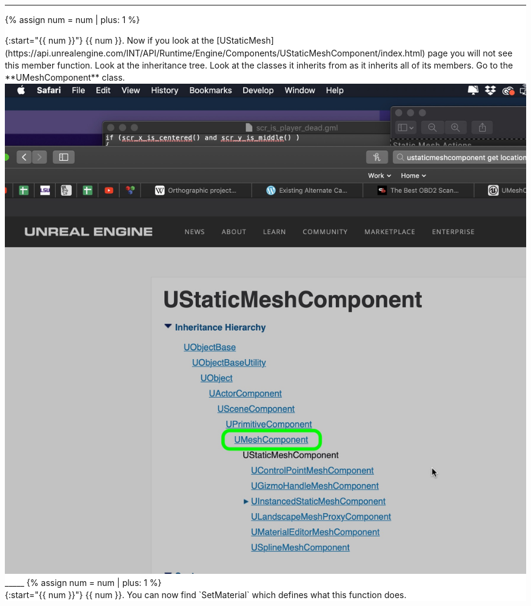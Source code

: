 _____ 
{% assign num = num | plus: 1 %}
<div class = "row">
<div class="col-12 col-lg-4 col align-self-center">
<div markdown = "1">
{:start="{{ num }}"}
{{ num }}. Now if you look at the [UStaticMesh](https://api.unrealengine.com/INT/API/Runtime/Engine/Components/UStaticMeshComponent/index.html) page you will not see this member function.  Look at the inheritance tree. Look at the classes it inherits from as it inherits all of its members. Go to the **UMeshComponent** class.
</div>
</div>
<div class="col-12 col-lg-8">
<img src="images/UMeshComponentInheritance.jpg"  class= "img-fluid"  alt="Screenshot of Microsoft's Visual Studio Community website page demonstrating community version that is needed download">  
</div>
</div>
_____ 
{% assign num = num | plus: 1 %}
<div class = "row">
<div class="col-12 col-lg-4 col align-self-center">
<div markdown = "1">
{:start="{{ num }}"}
{{ num }}. You can now find `SetMaterial` which defines what this function does.